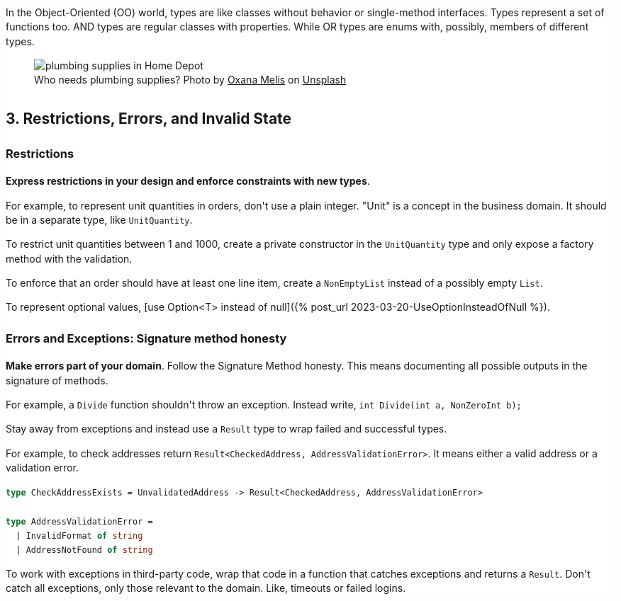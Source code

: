 In the Object-Oriented (OO) world, types are like classes without behavior or single-method interfaces. Types represent a set of functions too. AND types are regular classes with properties. While OR types are enums with, possibly, members of different types.

<figure>
<img src="https://images.unsplash.com/photo-1631856954913-c751a44490ec?crop=entropy&cs=tinysrgb&fit=crop&fm=jpg&h=400&ixid=MnwxfDB8MXxyYW5kb218MHx8fHx8fHx8MTYzNDE2NzI1Mw&ixlib=rb-1.2.1&q=80&utm_campaign=api-credit&utm_medium=referral&utm_source=unsplash_source&w=600" alt="plumbing supplies in Home Depot" />

<figcaption>Who needs plumbing supplies? Photo by <a href="https://unsplash.com/@oksdesign?utm_source=unsplash&utm_medium=referral&utm_content=creditCopyText">Oxana Melis</a> on <a href="https://unsplash.com/s/photos/hardware-store?utm_source=unsplash&utm_medium=referral&utm_content=creditCopyText">Unsplash</a></figcaption>
</figure>

## 3. Restrictions, Errors, and Invalid State

### Restrictions

**Express restrictions in your design and enforce constraints with new types**.

For example, to represent unit quantities in orders, don't use a plain integer. "Unit" is a concept in the business domain. It should be in a separate type, like `UnitQuantity`.

To restrict unit quantities between 1 and 1000, create a private constructor in the `UnitQuantity` type and only expose a factory method with the validation.

To enforce that an order should have at least one line item, create a `NonEmptyList` instead of a possibly empty `List`.

To represent optional values, [use Option\<T\> instead of null]({% post_url 2023-03-20-UseOptionInsteadOfNull %}).

### Errors and Exceptions: Signature method honesty

**Make errors part of your domain**. Follow the Signature Method honesty. This means documenting all possible outputs in the signature of methods.

For example, a `Divide` function shouldn't throw an exception. Instead write, `int Divide(int a, NonZeroInt b);`

Stay away from exceptions and instead use a `Result` type to wrap failed and successful types.

For example, to check addresses return `Result<CheckedAddress, AddressValidationError>`. It means either a valid address or a validation error.

```fsharp
type CheckAddressExists = UnvalidatedAddress -> Result<CheckedAddress, AddressValidationError>

type AddressValidationError = 
  | InvalidFormat of string
  | AddressNotFound of string
```

To work with exceptions in third-party code, wrap that code in a function that catches exceptions and returns a `Result`. Don't catch all exceptions, only those relevant to the domain. Like, timeouts or failed logins.
